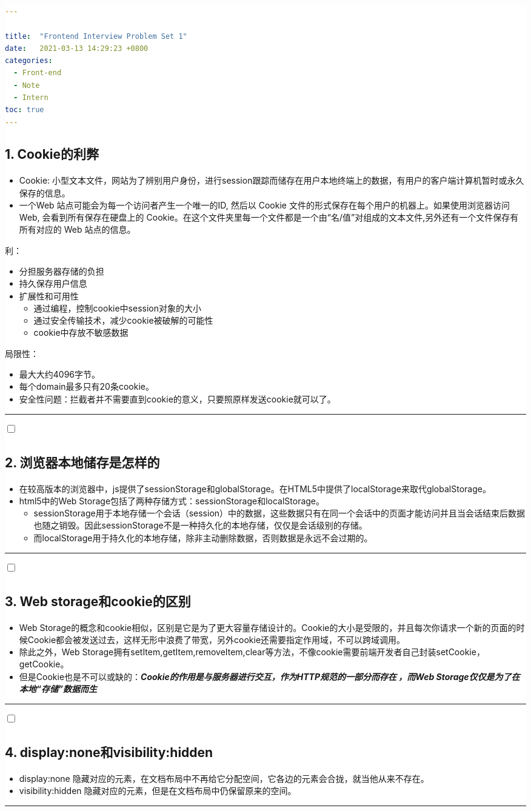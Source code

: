 ```yaml
---

title:  "Frontend Interview Problem Set 1"
date:   2021-03-13 14:29:23 +0800
categories: 
  - Front-end 
  - Note 
  - Intern
toc: true
---
```



## 1. Cookie的利弊
* Cookie: 小型文本文件，网站为了辨别用户身份，进行session跟踪而储存在用户本地终端上的数据，有用户的客户端计算机暂时或永久保存的信息。
* 一个Web 站点可能会为每一个访问者产生一个唯一的ID, 然后以 Cookie 文件的形式保存在每个用户的机器上。如果使用浏览器访问 Web, 会看到所有保存在硬盘上的 Cookie。在这个文件夹里每一个文件都是一个由“名/值”对组成的文本文件,另外还有一个文件保存有所有对应的 Web 站点的信息。

利：
* 分担服务器存储的负担
* 持久保存用户信息
* 扩展性和可用性
  * 通过编程，控制cookie中session对象的大小
  * 通过安全传输技术，减少cookie被破解的可能性
  * cookie中存放不敏感数据

局限性：
* 最大大约4096字节。
* 每个domain最多只有20条cookie。
* 安全性问题：拦截者并不需要直到cookie的意义，只要照原样发送cookie就可以了。

---
<input type = "checkbox"></input>
## 2. 浏览器本地储存是怎样的
* 在较高版本的浏览器中，js提供了sessionStorage和globalStorage。在HTML5中提供了localStorage来取代globalStorage。
* html5中的Web Storage包括了两种存储方式：sessionStorage和localStorage。
  * sessionStorage用于本地存储一个会话（session）中的数据，这些数据只有在同一个会话中的页面才能访问并且当会话结束后数据也随之销毁。因此sessionStorage不是一种持久化的本地存储，仅仅是会话级别的存储。
  * 而localStorage用于持久化的本地存储，除非主动删除数据，否则数据是永远不会过期的。
---
<input type = "checkbox"></input>
## 3. Web storage和cookie的区别
* Web Storage的概念和cookie相似，区别是它是为了更大容量存储设计的。Cookie的大小是受限的，并且每次你请求一个新的页面的时候Cookie都会被发送过去，这样无形中浪费了带宽，另外cookie还需要指定作用域，不可以跨域调用。
* 除此之外，Web Storage拥有setItem,getItem,removeItem,clear等方法，不像cookie需要前端开发者自己封装setCookie，getCookie。
* 但是Cookie也是不可以或缺的：***Cookie的作用是与服务器进行交互，作为HTTP规范的一部分而存在 ，而Web Storage仅仅是为了在本地“存储”数据而生***
---
<input type = "checkbox"></input>
## 4. display:none和visibility:hidden
* display:none  隐藏对应的元素，在文档布局中不再给它分配空间，它各边的元素会合拢，就当他从来不存在。
* visibility:hidden  隐藏对应的元素，但是在文档布局中仍保留原来的空间。
  
---